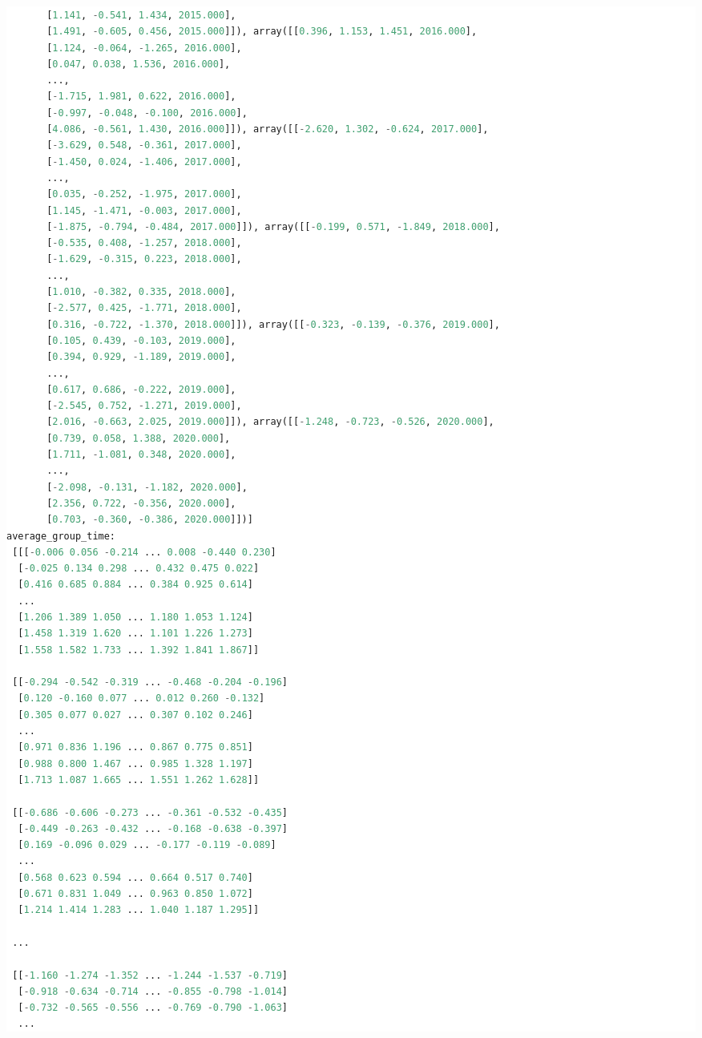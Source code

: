 ```python
       [1.141, -0.541, 1.434, 2015.000],
       [1.491, -0.605, 0.456, 2015.000]]), array([[0.396, 1.153, 1.451, 2016.000],
       [1.124, -0.064, -1.265, 2016.000],
       [0.047, 0.038, 1.536, 2016.000],
       ...,
       [-1.715, 1.981, 0.622, 2016.000],
       [-0.997, -0.048, -0.100, 2016.000],
       [4.086, -0.561, 1.430, 2016.000]]), array([[-2.620, 1.302, -0.624, 2017.000],
       [-3.629, 0.548, -0.361, 2017.000],
       [-1.450, 0.024, -1.406, 2017.000],
       ...,
       [0.035, -0.252, -1.975, 2017.000],
       [1.145, -1.471, -0.003, 2017.000],
       [-1.875, -0.794, -0.484, 2017.000]]), array([[-0.199, 0.571, -1.849, 2018.000],
       [-0.535, 0.408, -1.257, 2018.000],
       [-1.629, -0.315, 0.223, 2018.000],
       ...,
       [1.010, -0.382, 0.335, 2018.000],
       [-2.577, 0.425, -1.771, 2018.000],
       [0.316, -0.722, -1.370, 2018.000]]), array([[-0.323, -0.139, -0.376, 2019.000],
       [0.105, 0.439, -0.103, 2019.000],
       [0.394, 0.929, -1.189, 2019.000],
       ...,
       [0.617, 0.686, -0.222, 2019.000],
       [-2.545, 0.752, -1.271, 2019.000],
       [2.016, -0.663, 2.025, 2019.000]]), array([[-1.248, -0.723, -0.526, 2020.000],
       [0.739, 0.058, 1.388, 2020.000],
       [1.711, -1.081, 0.348, 2020.000],
       ...,
       [-2.098, -0.131, -1.182, 2020.000],
       [2.356, 0.722, -0.356, 2020.000],
       [0.703, -0.360, -0.386, 2020.000]])]
average_group_time: 
 [[[-0.006 0.056 -0.214 ... 0.008 -0.440 0.230]
  [-0.025 0.134 0.298 ... 0.432 0.475 0.022]
  [0.416 0.685 0.884 ... 0.384 0.925 0.614]
  ...
  [1.206 1.389 1.050 ... 1.180 1.053 1.124]
  [1.458 1.319 1.620 ... 1.101 1.226 1.273]
  [1.558 1.582 1.733 ... 1.392 1.841 1.867]]

 [[-0.294 -0.542 -0.319 ... -0.468 -0.204 -0.196]
  [0.120 -0.160 0.077 ... 0.012 0.260 -0.132]
  [0.305 0.077 0.027 ... 0.307 0.102 0.246]
  ...
  [0.971 0.836 1.196 ... 0.867 0.775 0.851]
  [0.988 0.800 1.467 ... 0.985 1.328 1.197]
  [1.713 1.087 1.665 ... 1.551 1.262 1.628]]

 [[-0.686 -0.606 -0.273 ... -0.361 -0.532 -0.435]
  [-0.449 -0.263 -0.432 ... -0.168 -0.638 -0.397]
  [0.169 -0.096 0.029 ... -0.177 -0.119 -0.089]
  ...
  [0.568 0.623 0.594 ... 0.664 0.517 0.740]
  [0.671 0.831 1.049 ... 0.963 0.850 1.072]
  [1.214 1.414 1.283 ... 1.040 1.187 1.295]]

 ...

 [[-1.160 -1.274 -1.352 ... -1.244 -1.537 -0.719]
  [-0.918 -0.634 -0.714 ... -0.855 -0.798 -1.014]
  [-0.732 -0.565 -0.556 ... -0.769 -0.790 -1.063]
  ...
```